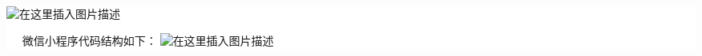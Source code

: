 
![在这里插入图片描述](https://img-blog.csdnimg.cn/20210327115554766.png?x-oss-process=image/watermark,type_ZmFuZ3poZW5naGVpdGk,shadow_10,text_aHR0cHM6Ly9ibG9nLmNzZG4ubmV0L3hoODcwMTg5MjQ4,size_16,color_FFFFFF,t_70)

&nbsp; &nbsp; &nbsp;微信小程序代码结构如下：
![在这里插入图片描述](https://img-blog.csdnimg.cn/20210328132409833.png?x-oss-process=image/watermark,type_ZmFuZ3poZW5naGVpdGk,shadow_10,text_aHR0cHM6Ly9ibG9nLmNzZG4ubmV0L3hoODcwMTg5MjQ4,size_16,color_FFFFFF,t_70)

